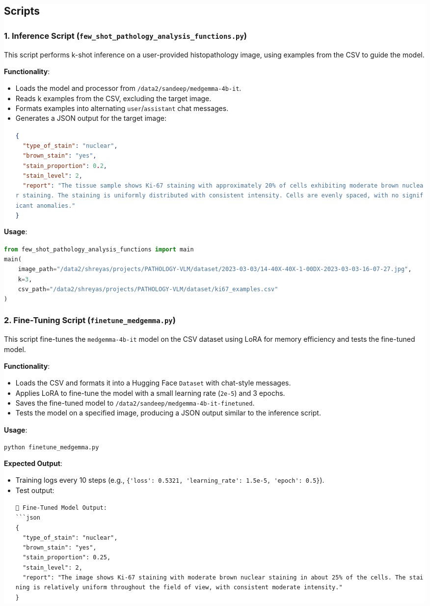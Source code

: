 ## Scripts
### 1. Inference Script (`few_shot_pathology_analysis_functions.py`)
This script performs k-shot inference on a user-provided histopathology image, using examples from the CSV to guide the model.

**Functionality**:
- Loads the model and processor from `/data2/sandeep/medgemma-4b-it`.
- Reads k examples from the CSV, excluding the target image.
- Formats examples into alternating `user`/`assistant` chat messages.
- Generates a JSON output for the target image:
  ```json
  {
    "type_of_stain": "nuclear",
    "brown_stain": "yes",
    "stain_proportion": 0.2,
    "stain_level": 2,
    "report": "The tissue sample shows Ki-67 staining with approximately 20% of cells exhibiting moderate brown nuclear staining. The staining is uniformly distributed with consistent intensity. Cells are evenly spaced, with no significant anomalies."
  }
  ```

**Usage**:
```python
from few_shot_pathology_analysis_functions import main
main(
    image_path="/data2/shreyas/projects/PATHOLOGY-VLM/dataset/2023-03-03/14-40X-40X-1-00DX-2023-03-03-16-07-27.jpg",
    k=3,
    csv_path="/data2/shreyas/projects/PATHOLOGY-VLM/dataset/ki67_examples.csv"
)
```

### 2. Fine-Tuning Script (`finetune_medgemma.py`)
This script fine-tunes the `medgemma-4b-it` model on the CSV dataset using LoRA for memory efficiency and tests the fine-tuned model.

**Functionality**:
- Loads the CSV and formats it into a Hugging Face `Dataset` with chat-style messages.
- Applies LoRA to fine-tune the model with a small learning rate (`2e-5`) and 3 epochs.
- Saves the fine-tuned model to `/data2/sandeep/medgemma-4b-it-finetuned`.
- Tests the model on a specified image, producing a JSON output similar to the inference script.

**Usage**:
```bash
python finetune_medgemma.py
```
**Expected Output**:
- Training logs every 10 steps (e.g., `{'loss': 0.5321, 'learning_rate': 1.5e-5, 'epoch': 0.5}`).
- Test output:
  ```
  🧠 Fine-Tuned Model Output:
  ```json
  {
    "type_of_stain": "nuclear",
    "brown_stain": "yes",
    "stain_proportion": 0.25,
    "stain_level": 2,
    "report": "The image shows Ki-67 staining with moderate brown nuclear staining in about 25% of the cells. The staining is relatively uniform throughout the field of view, with consistent moderate intensity."
  }
  ```
  ```
  ```